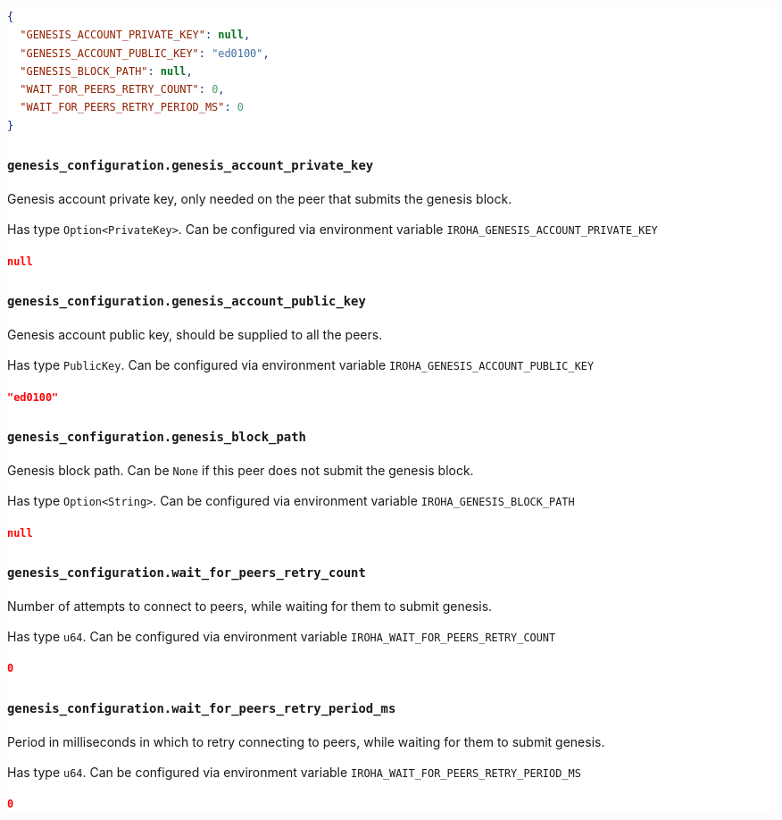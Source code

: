 ```json
{
  "GENESIS_ACCOUNT_PRIVATE_KEY": null,
  "GENESIS_ACCOUNT_PUBLIC_KEY": "ed0100",
  "GENESIS_BLOCK_PATH": null,
  "WAIT_FOR_PEERS_RETRY_COUNT": 0,
  "WAIT_FOR_PEERS_RETRY_PERIOD_MS": 0
}
```

### `genesis_configuration.genesis_account_private_key`

Genesis account private key, only needed on the peer that submits the genesis block.

Has type `Option<PrivateKey>`. Can be configured via environment variable `IROHA_GENESIS_ACCOUNT_PRIVATE_KEY`

```json
null
```

### `genesis_configuration.genesis_account_public_key`

Genesis account public key, should be supplied to all the peers.

Has type `PublicKey`. Can be configured via environment variable `IROHA_GENESIS_ACCOUNT_PUBLIC_KEY`

```json
"ed0100"
```

### `genesis_configuration.genesis_block_path`

Genesis block path. Can be `None` if this peer does not submit the genesis block.

Has type `Option<String>`. Can be configured via environment variable `IROHA_GENESIS_BLOCK_PATH`

```json
null
```

### `genesis_configuration.wait_for_peers_retry_count`

Number of attempts to connect to peers, while waiting for them to submit genesis.

Has type `u64`. Can be configured via environment variable `IROHA_WAIT_FOR_PEERS_RETRY_COUNT`

```json
0
```

### `genesis_configuration.wait_for_peers_retry_period_ms`

Period in milliseconds in which to retry connecting to peers, while waiting for them to submit genesis.

Has type `u64`. Can be configured via environment variable `IROHA_WAIT_FOR_PEERS_RETRY_PERIOD_MS`

```json
0
```
